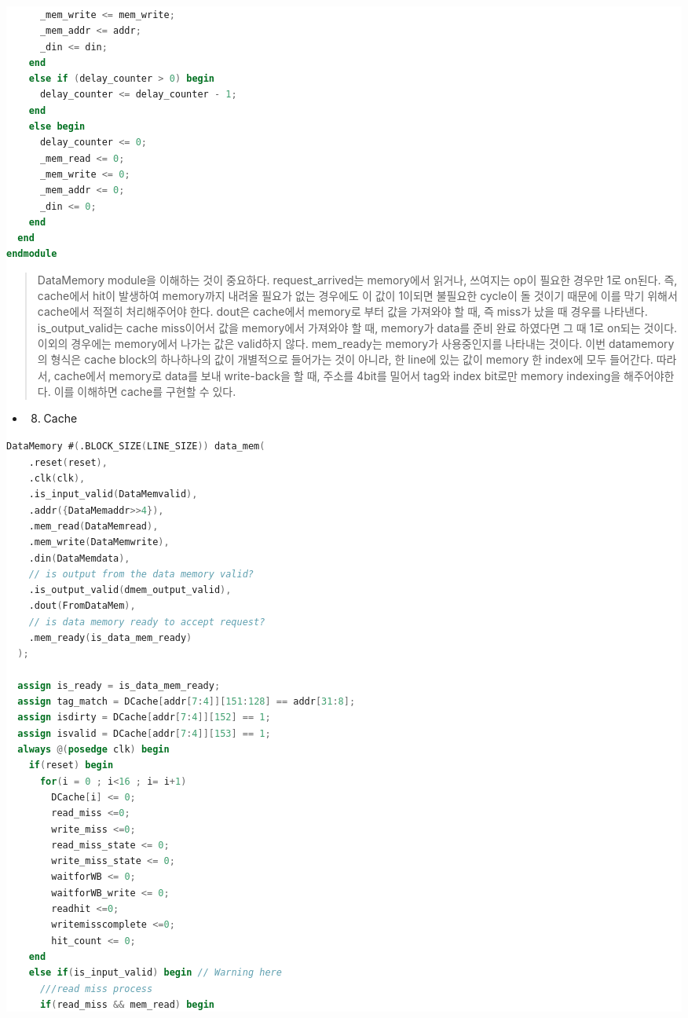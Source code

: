 ```verilog
      _mem_write <= mem_write;
      _mem_addr <= addr;
      _din <= din;
    end
    else if (delay_counter > 0) begin
      delay_counter <= delay_counter - 1;
    end
    else begin
      delay_counter <= 0;
      _mem_read <= 0;
      _mem_write <= 0;
      _mem_addr <= 0;
      _din <= 0;
    end
  end
endmodule
```
> DataMemory module을 이해하는 것이 중요하다. request_arrived는 memory에서 읽거나, 쓰여지는 op이 필요한 경우만 1로 on된다. 즉, cache에서 hit이 발생하여 memory까지 내려올 필요가 없는 경우에도 이 값이 1이되면 불필요한 cycle이 돌 것이기 때문에 이를 막기 위해서 cache에서 적절히 처리해주어야 한다. dout은 cache에서 memory로 부터 값을 가져와야 할 때, 즉 miss가 났을 때 경우를 나타낸다. is_output_valid는 cache miss이어서 값을 memory에서 가져와야 할 때, memory가 data를 준비 완료 하였다면 그 때 1로 on되는 것이다. 이외의 경우에는 memory에서 나가는 값은 valid하지 않다. mem_ready는 memory가 사용중인지를 나타내는 것이다. 이번 datamemory의 형식은 cache block의 하나하나의 값이 개별적으로 들어가는 것이 아니라, 한 line에 있는 값이 memory 한 index에 모두 들어간다. 따라서, cache에서 memory로 data를 보내 write-back을 할 때, 주소를 4bit를 밀어서 tag와 index bit로만 memory indexing을 해주어야한다. 이를 이해하면 cache를 구현할 수 있다.
- 8. Cache
```verilog
DataMemory #(.BLOCK_SIZE(LINE_SIZE)) data_mem(
    .reset(reset),
    .clk(clk),
    .is_input_valid(DataMemvalid),
    .addr({DataMemaddr>>4}),
    .mem_read(DataMemread),
    .mem_write(DataMemwrite),
    .din(DataMemdata),
    // is output from the data memory valid?
    .is_output_valid(dmem_output_valid),
    .dout(FromDataMem),
    // is data memory ready to accept request?
    .mem_ready(is_data_mem_ready)
  );
  
  assign is_ready = is_data_mem_ready;
  assign tag_match = DCache[addr[7:4]][151:128] == addr[31:8];
  assign isdirty = DCache[addr[7:4]][152] == 1;
  assign isvalid = DCache[addr[7:4]][153] == 1;
  always @(posedge clk) begin
    if(reset) begin
      for(i = 0 ; i<16 ; i= i+1) 
        DCache[i] <= 0;
        read_miss <=0;
        write_miss <=0;
        read_miss_state <= 0;
        write_miss_state <= 0;
        waitforWB <= 0;
        waitforWB_write <= 0;
        readhit <=0;
        writemisscomplete <=0;
        hit_count <= 0;
    end
    else if(is_input_valid) begin // Warning here
      ///read miss process
      if(read_miss && mem_read) begin
```